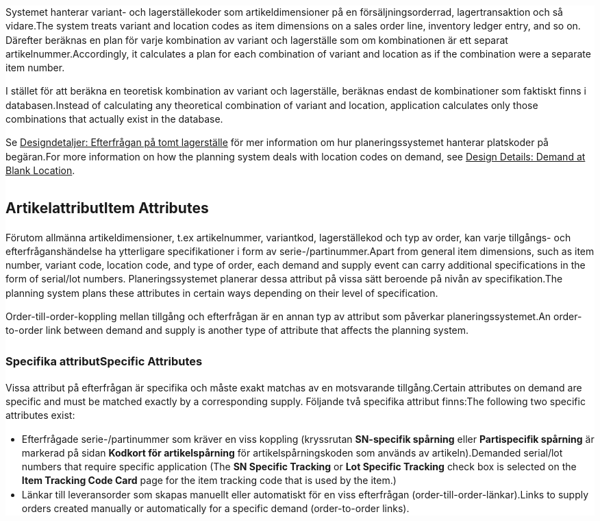 <span data-ttu-id="83781-234">Systemet hanterar variant- och lagerställekoder som artikeldimensioner på en försäljningsorderrad, lagertransaktion och så vidare.</span><span class="sxs-lookup"><span data-stu-id="83781-234">The system treats variant and location codes as item dimensions on a sales order line, inventory ledger entry, and so on.</span></span> <span data-ttu-id="83781-235">Därefter beräknas en plan för varje kombination av variant och lagerställe som om kombinationen är ett separat artikelnummer.</span><span class="sxs-lookup"><span data-stu-id="83781-235">Accordingly, it calculates a plan for each combination of variant and location as if the combination were a separate item number.</span></span>  

<span data-ttu-id="83781-236">I stället för att beräkna en teoretisk kombination av variant och lagerställe, beräknas endast de kombinationer som faktiskt finns i databasen.</span><span class="sxs-lookup"><span data-stu-id="83781-236">Instead of calculating any theoretical combination of variant and location, application calculates only those combinations that actually exist in the database.</span></span>  

<span data-ttu-id="83781-237">Se [Designdetaljer: Efterfrågan på tomt lagerställe](design-details-balancing-demand-and-supply.md) för mer information om hur planeringssystemet hanterar platskoder på begäran.</span><span class="sxs-lookup"><span data-stu-id="83781-237">For more information on how the planning system deals with location codes on demand, see [Design Details: Demand at Blank Location](design-details-balancing-demand-and-supply.md).</span></span>  

## <a name="item-attributes"></a><span data-ttu-id="83781-238">Artikelattribut</span><span class="sxs-lookup"><span data-stu-id="83781-238">Item Attributes</span></span>  
<span data-ttu-id="83781-239">Förutom allmänna artikeldimensioner, t.ex artikelnummer, variantkod, lagerställekod och typ av order, kan varje tillgångs- och efterfråganshändelse ha ytterligare specifikationer i form av serie-/partinummer.</span><span class="sxs-lookup"><span data-stu-id="83781-239">Apart from general item dimensions, such as item number, variant code, location code, and type of order, each demand and supply event can carry additional specifications in the form of serial/lot numbers.</span></span> <span data-ttu-id="83781-240">Planeringssystemet planerar dessa attribut på vissa sätt beroende på nivån av specifikation.</span><span class="sxs-lookup"><span data-stu-id="83781-240">The planning system plans these attributes in certain ways depending on their level of specification.</span></span>  

<span data-ttu-id="83781-241">Order-till-order-koppling mellan tillgång och efterfrågan är en annan typ av attribut som påverkar planeringssystemet.</span><span class="sxs-lookup"><span data-stu-id="83781-241">An order-to-order link between demand and supply is another type of attribute that affects the planning system.</span></span>  

### <a name="specific-attributes"></a><span data-ttu-id="83781-242">Specifika attribut</span><span class="sxs-lookup"><span data-stu-id="83781-242">Specific Attributes</span></span>  
<span data-ttu-id="83781-243">Vissa attribut på efterfrågan är specifika och måste exakt matchas av en motsvarande tillgång.</span><span class="sxs-lookup"><span data-stu-id="83781-243">Certain attributes on demand are specific and must be matched exactly by a corresponding supply.</span></span> <span data-ttu-id="83781-244">Följande två specifika attribut finns:</span><span class="sxs-lookup"><span data-stu-id="83781-244">The following two specific attributes exist:</span></span>  

-   <span data-ttu-id="83781-245">Efterfrågade serie-/partinummer som kräver en viss koppling (kryssrutan **SN-specifik spårning** eller **Partispecifik spårning** är markerad på sidan **Kodkort för artikelspårning** för artikelspårningskoden som används av artikeln).</span><span class="sxs-lookup"><span data-stu-id="83781-245">Demanded serial/lot numbers that require specific application (The **SN Specific Tracking** or **Lot Specific Tracking** check box is selected on the **Item Tracking Code Card** page for the item tracking code that is used by the item.)</span></span>  
-   <span data-ttu-id="83781-246">Länkar till leveransorder som skapas manuellt eller automatiskt för en viss efterfrågan (order-till-order-länkar).</span><span class="sxs-lookup"><span data-stu-id="83781-246">Links to supply orders created manually or automatically for a specific demand (order-to-order links).</span></span>  
